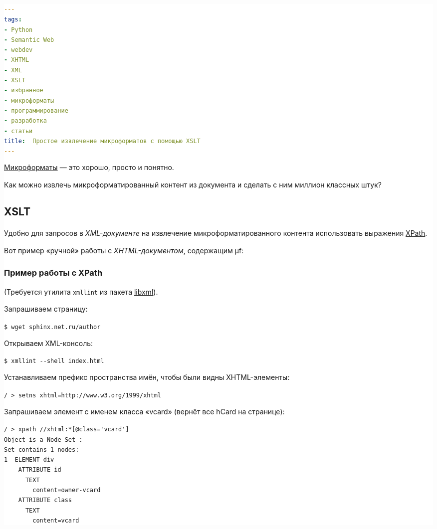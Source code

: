 ```yaml
---
tags:
- Python
- Semantic Web
- webdev
- XHTML
- XML
- XSLT
- избранное
- микроформаты
- программирование
- разработка
- статьи
title:  Простое извлечение микроформатов с помощью XSLT
---
```


[Микроформаты][] — это хорошо, просто и понятно.

Как можно извлечь микроформатированный контент из документа и сделать с
ним миллион классных штук?

## XSLT

Удобно для запросов в *XML-документе* на извлечение
микроформатированного контента использовать выражения [XPath][].

Вот пример «ручной» работы с *XHTML-документом*, содержащим μf:

### Пример работы с XPath

(Требуется утилита `xmllint` из пакета [libxml][]).

Запрашиваем страницу:

    $ wget sphinx.net.ru/author

Открываем XML-консоль:

    $ xmllint --shell index.html

Устанавливаем префикс пространства имён, чтобы были видны
XHTML-элементы:

    / > setns xhtml=http://www.w3.org/1999/xhtml

Запрашиваем элемент с именем класса «vcard» (вернёт все hCard на
странице):

    / > xpath //xhtml:*[@class='vcard']
    Object is a Node Set :
    Set contains 1 nodes:
    1  ELEMENT div
        ATTRIBUTE id
          TEXT
            content=owner-vcard
        ATTRIBUTE class
          TEXT
            content=vcard


  [Микроформаты]: /web/20070928104408/http://sphinx.net.ru/blog/entry/what-are-microformats/
  [XPath]: https://web.archive.org/web/20070928104408/http://www.w3.org/TR/xpath
  [libxml]: https://web.archive.org/web/20070928104408/http://xmlsoft.org/
  [XSLT]: https://web.archive.org/web/20070928104408/http://www.w3.org/TR/xslt
  [GRDDL]: https://web.archive.org/web/20070928104408/http://www.w3.org/TR/grddl/
  [RDF]: https://web.archive.org/web/20070928104408/http://www.w3.org/RDF
  [обзор возможных случаев использования GRDDL]: https://web.archive.org/web/20070928104408/http://www.w3.org/TR/2007/NOTE-grddl-scenarios-20070406/
  [XFN]: https://web.archive.org/web/20070928104408/http://www.gmpg.org/xfn
  [rel-tag]: https://web.archive.org/web/20070928104408/http://www.microformats.org/wiki/rel-tag
  [Tidy]: https://web.archive.org/web/20070928104408/http://tidy.sourceforge.net/
  [http://sphinx.net.ru/hg/xfn-spider]: https://web.archive.org/web/20070928104408/http://sphinx.net.ru/hg/xfn-spider
  [самую последнюю ревизию]: https://web.archive.org/web/20070928104408/http://sphinx.net.ru/hg/xfn-spider/rev/tip
  [mf-extract.xsl]: https://web.archive.org/web/20070928104408/http://sphinx.net.ru/hg/xfn-spider/raw-file/tip/mf-extract.xsl
  [mf-extract-bottom.xsl]: https://web.archive.org/web/20070928104408/http://sphinx.net.ru/hg/xfn-spider/raw-file/tip/mf-extract-bottom.xsl
  [get-urls.xsl]: https://web.archive.org/web/20070928104408/http://sphinx.net.ru/hg/xfn-spider/raw-file/tip/get-urls.xsl
  [postprocess.xsl]: https://web.archive.org/web/20070928104408/http://sphinx.net.ru/hg/xfn-spider/raw-file/tip/postprocess.xsl
  [xfn-spider.py]: https://web.archive.org/web/20070928104408/http://sphinx.net.ru/hg/xfn-spider/raw-file/tip/xfn-spider.py
  [Many eyes]: https://web.archive.org/web/20070928104408/http://www.many-eyes.com/
  [make-manyeyes-network.xsl]: /web/20070928104408/http://sphinx.net.ru/hg/xfn-spider/raw-file/tip/make-manyeyes-network.xsl
  [интерактивненькую карту XFN]: https://web.archive.org/web/20070928104408/http://services.alphaworks.ibm.com/manyeyes/view/SNnqRHsOtha6i5-m6iGTH2-
  [Визуализация на Many Eyes]: https://web.archive.org/web/20070928104408im_/http://services.alphaworks.ibm.com/manyeyes/static-resources/snapshot/89ade5ae13776cd901137d2b88c801ee.jpeg
  [misc image]: https://web.archive.org/web/20070928104408im_/http://services.alphaworks.ibm.com/manyeyes/images2/blog_this_caption.jpg
  [«Tag Cloud»]: https://web.archive.org/web/20070928104408/http://services.alphaworks.ibm.com/manyeyes/page/Tag_Cloud.html
  [make-manyeyes-tags.xsl]: /web/20070928104408/http://sphinx.net.ru/hg/xfn-spider/raw-file/tip/make-manyeyes-tags.xsl
  [1]: https://web.archive.org/web/20070928104408im_/http://services.alphaworks.ibm.com/manyeyes/static-resources/snapshot/89ade5ae13776cd90113876955be0356.jpeg
  [misc]: https://web.archive.org/web/20070928104408im_/http://services.alphaworks.ibm.com/manyeyes/images2/blog_this_caption.jpg
  [Graphviz]: https://web.archive.org/web/20070928104408/http://www.graphviz.org/
  [RSS]: /web/20070928104408/http://sphinx.net.ru/blog/entry/what-is-rsss
  [OPML]: https://web.archive.org/web/20070928104408/http://opml.org/
  [Google Reader]: https://web.archive.org/web/20070928104408/http://google.com/reader/
  [make-opml.xsl]: /web/20070928104408/http://sphinx.net.ru/hg/xfn-spider/raw-file/tip/make-opml.xsl
  [twitter.com]: https://web.archive.org/web/20070928104408/http://twitter.com/
  [2]: https://web.archive.org/web/20070928104408/http://www.vecosys.com/2007/05/08/twitter-now-supports-hatom-and-hcard-microformats/
  [http://tantek.com]: https://web.archive.org/web/20070928104408/http://tantek.com/
  [Many Eyes visualization]: https://web.archive.org/web/20070928104408im_/http://services.alphaworks.ibm.com/manyeyes/static-resources/snapshot/89ade5ae138e004a01139228cfe50154.jpeg
  [XFN crawler]: https://web.archive.org/web/20070928104408/http://www.mindsack.com/?page_id=39
  [grokXFN.xsl]: https://web.archive.org/web/20070928104408/http://www.w3.org/2003/12/rdf-in-xhtml-xslts/grokXFN.xsl